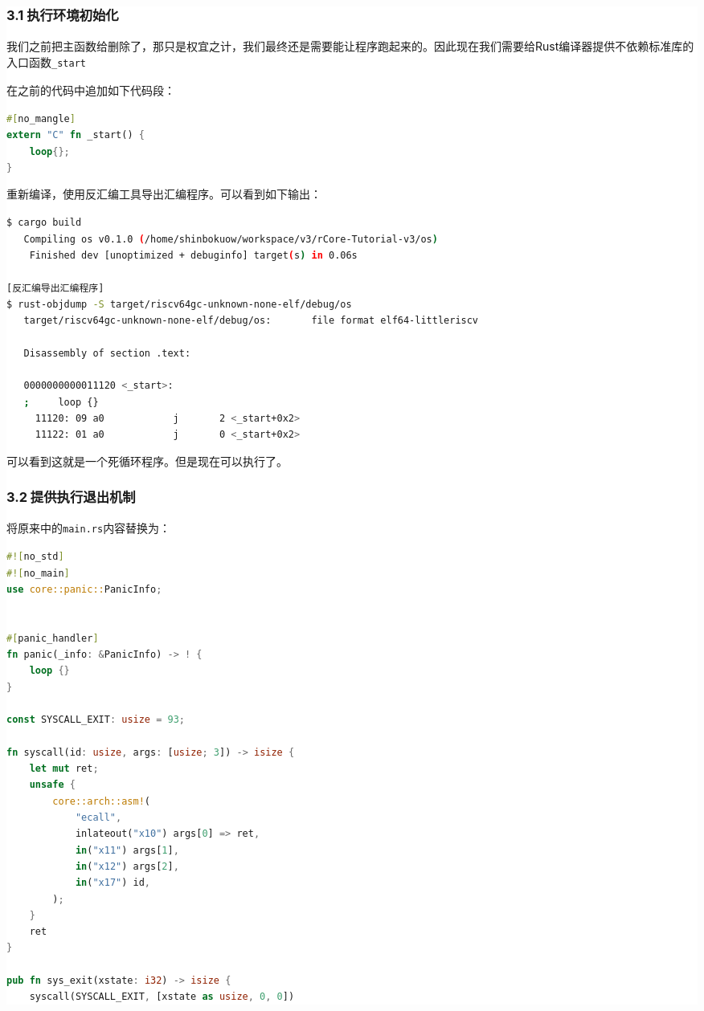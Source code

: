 ### 3.1 执行环境初始化

我们之前把主函数给删除了，那只是权宜之计，我们最终还是需要能让程序跑起来的。因此现在我们需要给Rust编译器提供不依赖标准库的入口函数`_start`

在之前的代码中追加如下代码段：

```rust
#[no_mangle]
extern "C" fn _start() {
    loop{};
}
```

重新编译，使用反汇编工具导出汇编程序。可以看到如下输出：

```bash
$ cargo build
   Compiling os v0.1.0 (/home/shinbokuow/workspace/v3/rCore-Tutorial-v3/os)
    Finished dev [unoptimized + debuginfo] target(s) in 0.06s

[反汇编导出汇编程序]
$ rust-objdump -S target/riscv64gc-unknown-none-elf/debug/os
   target/riscv64gc-unknown-none-elf/debug/os:       file format elf64-littleriscv

   Disassembly of section .text:

   0000000000011120 <_start>:
   ;     loop {}
     11120: 09 a0            j       2 <_start+0x2>
     11122: 01 a0            j       0 <_start+0x2>
```

可以看到这就是一个死循环程序。但是现在可以执行了。

### 3.2 提供执行退出机制

将原来中的`main.rs`内容替换为：

```rust
#![no_std]
#![no_main]
use core::panic::PanicInfo;


#[panic_handler]
fn panic(_info: &PanicInfo) -> ! {
    loop {}
}

const SYSCALL_EXIT: usize = 93;

fn syscall(id: usize, args: [usize; 3]) -> isize {
    let mut ret;
    unsafe {
        core::arch::asm!(
            "ecall",
            inlateout("x10") args[0] => ret,
            in("x11") args[1],
            in("x12") args[2],
            in("x17") id,
        );
    }
    ret
}

pub fn sys_exit(xstate: i32) -> isize {
    syscall(SYSCALL_EXIT, [xstate as usize, 0, 0])
```